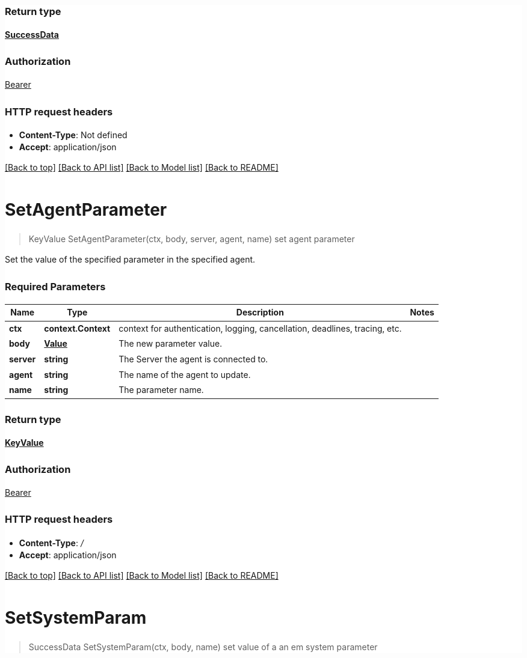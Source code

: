 ### Return type

[**SuccessData**](SuccessData.md)

### Authorization

[Bearer](../README.md#Bearer)

### HTTP request headers

 - **Content-Type**: Not defined
 - **Accept**: application/json

[[Back to top]](#) [[Back to API list]](../README.md#documentation-for-api-endpoints) [[Back to Model list]](../README.md#documentation-for-models) [[Back to README]](../README.md)

# **SetAgentParameter**
> KeyValue SetAgentParameter(ctx, body, server, agent, name)
set agent parameter

Set the value of the specified parameter in the specified agent.

### Required Parameters

Name | Type | Description  | Notes
------------- | ------------- | ------------- | -------------
 **ctx** | **context.Context** | context for authentication, logging, cancellation, deadlines, tracing, etc.
  **body** | [**Value**](Value.md)| The new parameter value. | 
  **server** | **string**| The Server the agent is connected to. | 
  **agent** | **string**| The name of the agent to update. | 
  **name** | **string**| The parameter name. | 

### Return type

[**KeyValue**](KeyValue.md)

### Authorization

[Bearer](../README.md#Bearer)

### HTTP request headers

 - **Content-Type**: */*
 - **Accept**: application/json

[[Back to top]](#) [[Back to API list]](../README.md#documentation-for-api-endpoints) [[Back to Model list]](../README.md#documentation-for-models) [[Back to README]](../README.md)

# **SetSystemParam**
> SuccessData SetSystemParam(ctx, body, name)
set value of a an em system parameter

